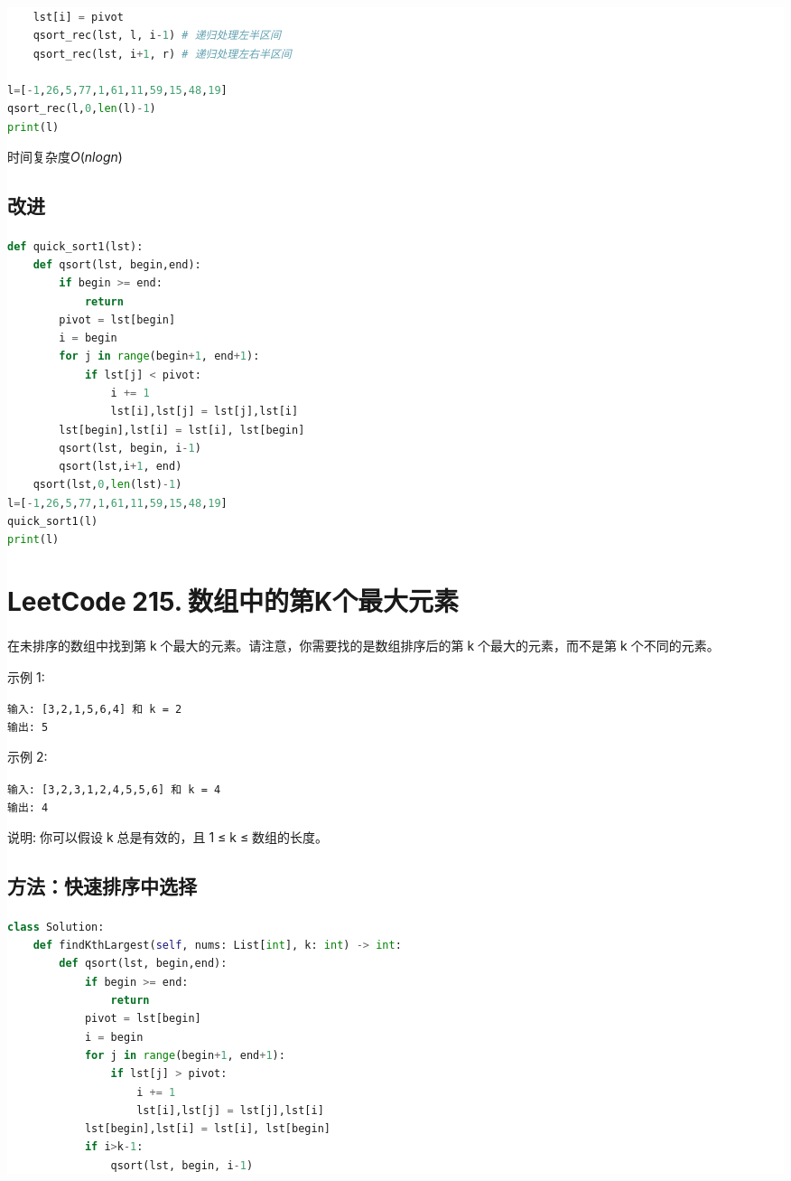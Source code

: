 ```python
    lst[i] = pivot
    qsort_rec(lst, l, i-1) # 递归处理左半区间
    qsort_rec(lst, i+1, r) # 递归处理左右半区间
 
l=[-1,26,5,77,1,61,11,59,15,48,19] 
qsort_rec(l,0,len(l)-1)
print(l)
```

时间复杂度$O(nlogn)$

## 改进
```python
def quick_sort1(lst):
    def qsort(lst, begin,end):
        if begin >= end:
            return
        pivot = lst[begin]
        i = begin
        for j in range(begin+1, end+1):
            if lst[j] < pivot:
                i += 1
                lst[i],lst[j] = lst[j],lst[i]
        lst[begin],lst[i] = lst[i], lst[begin]
        qsort(lst, begin, i-1)
        qsort(lst,i+1, end)
    qsort(lst,0,len(lst)-1)
l=[-1,26,5,77,1,61,11,59,15,48,19] 
quick_sort1(l)
print(l)
```

# LeetCode 215. 数组中的第K个最大元素
在未排序的数组中找到第 k 个最大的元素。请注意，你需要找的是数组排序后的第 k 个最大的元素，而不是第 k 个不同的元素。

示例 1:
```
输入: [3,2,1,5,6,4] 和 k = 2
输出: 5
```
示例 2:
```
输入: [3,2,3,1,2,4,5,5,6] 和 k = 4
输出: 4
```
说明: 你可以假设 k 总是有效的，且 1 ≤ k ≤ 数组的长度。

## 方法：快速排序中选择
```python
class Solution:
    def findKthLargest(self, nums: List[int], k: int) -> int:    
        def qsort(lst, begin,end):
            if begin >= end:
                return
            pivot = lst[begin]
            i = begin
            for j in range(begin+1, end+1):
                if lst[j] > pivot:
                    i += 1
                    lst[i],lst[j] = lst[j],lst[i]
            lst[begin],lst[i] = lst[i], lst[begin]
            if i>k-1:
                qsort(lst, begin, i-1)
```
